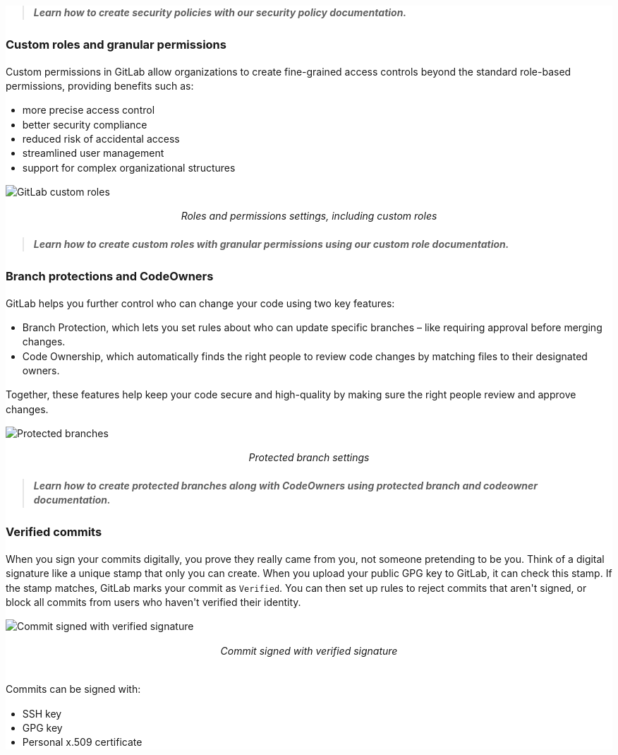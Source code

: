 > ##### Learn how to create security policies with our security policy documentation.

### Custom roles and granular permissions

Custom permissions in GitLab allow organizations to create fine-grained access controls beyond the standard role-based permissions, providing benefits such as:

- more precise access control
- better security compliance
- reduced risk of accidental access
- streamlined user management
- support for complex organizational structures

![GitLab custom roles](https://images.ctfassets.net/r9o86ar0p03f/4Zq69D23nKPRQsSCjgdTVb/7e45abfb4e4aa89abfa4a9e3766b29b0/custom_roles.png)

<center><i>Roles and permissions settings, including custom roles</i></center>

> ##### Learn how to create custom roles with granular permissions using our custom role documentation.

### Branch protections and CodeOwners

GitLab helps you further control who can change your code using two key features:

- Branch Protection, which lets you set rules about who can update specific branches – like requiring approval before merging changes.
- Code Ownership, which automatically finds the right people to review code changes by matching files to their designated owners.

Together, these features help keep your code secure and high-quality by making sure the right people review and approve changes.

![Protected branches](https://images.ctfassets.net/r9o86ar0p03f/5Lsb14Hwz4lkJNZ7rUnNEl/aa053f241269ecf6f81850f1f5428ca3/protected_branches.png)

<center><i>Protected branch settings</i></center>

> ##### Learn how to create protected branches along with CodeOwners using protected branch and codeowner documentation.

### Verified commits

When you sign your commits digitally, you prove they really came from you, not someone pretending to be you. Think of a digital signature like a unique stamp that only you can create. When you upload your public GPG key to GitLab, it can check this stamp. If the stamp matches, GitLab marks your commit as `Verified`. You can then set up rules to reject commits that aren't signed, or block all commits from users who haven't verified their identity.

![Commit signed with verified signature](https://images.ctfassets.net/r9o86ar0p03f/2RdOPNvcc4SqZUGuqcybUu/844a772878785f024dc0a37f6b9f82a9/signed_commit.png)

<center><i>Commit signed with verified signature</i></center><br>

Commits can be signed with:

- SSH key
- GPG key
- Personal x.509 certificate
